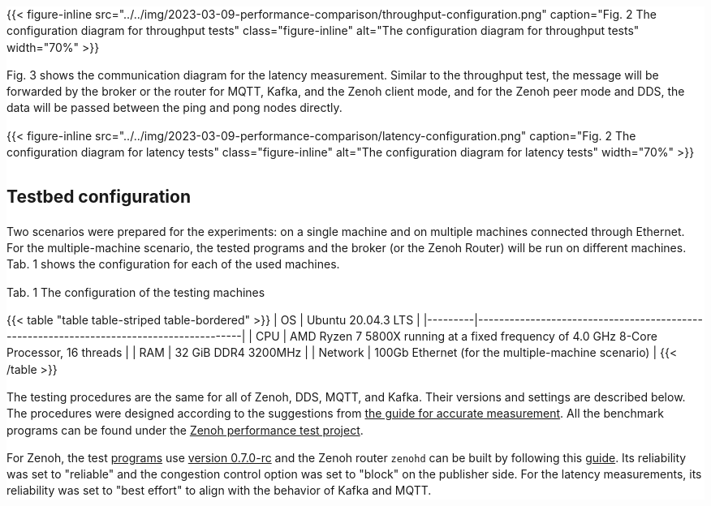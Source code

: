 {{< figure-inline
    src="../../img/2023-03-09-performance-comparison/throughput-configuration.png"
    caption="Fig. 2 The configuration diagram for throughput tests"
    class="figure-inline"
    alt="The configuration diagram for throughput tests"
    width="70%" >}}


Fig. 3 shows the communication diagram for the latency measurement.
Similar to the throughput test, the message will be forwarded by the
broker or the router for MQTT, Kafka, and the Zenoh client mode, and for
the Zenoh peer mode and DDS, the data will be passed between the ping
and pong nodes directly.

{{< figure-inline
    src="../../img/2023-03-09-performance-comparison/latency-configuration.png"
    caption="Fig. 2 The configuration diagram for latency tests"
    class="figure-inline"
    alt="The configuration diagram for latency tests"
    width="70%" >}}

## Testbed configuration

Two scenarios were prepared for the experiments: on a single machine and
on multiple machines connected through Ethernet. For the
multiple-machine scenario, the tested programs and the broker (or the
Zenoh Router) will be run on different machines. Tab. 1 shows the
configuration for each of the used machines.

Tab. 1 The configuration of the testing machines

{{< table "table table-striped table-bordered" >}}
| OS      | Ubuntu 20.04.3 LTS                                                                     |
|---------|----------------------------------------------------------------------------------------|
| CPU     | AMD Ryzen 7 5800X running at a fixed frequency of 4.0 GHz 8-Core Processor, 16 threads |
| RAM     | 32 GiB DDR4 3200MHz                                                                    |
| Network | 100Gb Ethernet (for the multiple-machine scenario)                                     |
{{< /table >}}

The testing procedures are the same for all of Zenoh, DDS, MQTT, and
Kafka. Their versions and settings are described below. The procedures
were designed according to the suggestions from [the guide for accurate
measurement](https://easyperf.net/blog/2019/08/02/Perf-measurement-environment-on-Linux).
All the benchmark programs can be found under the [Zenoh performance
test
project](https://github.com/ZettaScaleLabs/zenoh-perf/tree/master/comparison).

For Zenoh, the test
[programs](https://github.com/ZettaScaleLabs/zenoh-perf/tree/master/comparison/zenoh)
use [version 0.7.0-rc](https://github.com/eclipse-zenoh/zenoh/tree/0.7.0-rc)
and the Zenoh router `zenohd` can be built by following this
[guide](https://github.com/eclipse-zenoh/zenoh#how-to-install-it). Its
reliability was set to "reliable" and the congestion control option was set to
\"block\" on the publisher side. For the latency measurements, its reliability
was set to "best effort" to align with the behavior of Kafka and MQTT.

